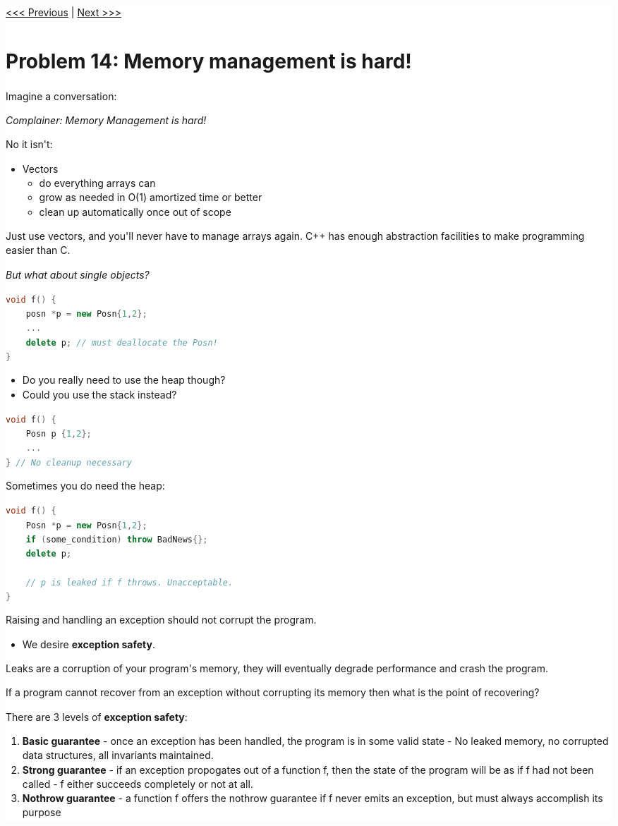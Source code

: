 [<<< Previous](13.md)   \|   [Next >>>](15.md)

Problem 14: Memory management is hard!
=======================================
Imagine a conversation:

*Complainer: Memory Management is hard!*

No it isn't:
- Vectors 
	- do everything arrays can
	- grow as needed in O(1) amortized time or better
	- clean up automatically once out of scope

Just use vectors, and you'll never have to manage arrays again.
C++ has enough abstraction facilities to make programming easier than C.

*But what about single objects?*

```c++
void f() {
	posn *p = new Posn{1,2};
	...
	delete p; // must deallocate the Posn!
}
```
- Do you really need to use the heap though?
- Could you use the stack instead?
```c++
void f() {
	Posn p {1,2};
	...
} // No cleanup necessary
```

Sometimes you do need the heap:
```c++
void f() {
	Posn *p = new Posn{1,2};
	if (some_condition) throw BadNews{};
	delete p;

	// p is leaked if f throws. Unacceptable.
}
```

Raising and handling an exception should not corrupt the program.
- We desire __exception safety__.

Leaks are a corruption of your program's memory, they will eventually degrade performance and crash the program.

If a program cannot recover from an exception without corrupting its memory then what is the point of recovering?

There are 3 levels of __exception safety__:
1. __Basic guarantee__ - once an exception has been handled, the program is in some valid state - No leaked memory, no corrupted data structures, all invariants maintained.
2. __Strong guarantee__ - if an exception propogates out of a function f, then the state of the program will be as if f had not been called - f either succeeds completely or not at all.
3. __Nothrow guarantee__ - a function f offers the nothrow guarantee if f never emits an exception, but must always accomplish its purpose
